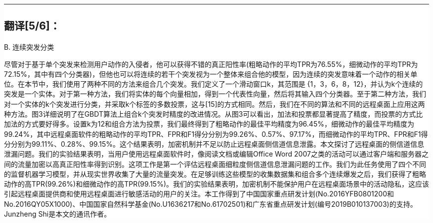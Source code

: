   

---

 ## 翻译[5/6]：
 

B. 连续突发分类

尽管对于基于单个突发来检测用户动作的入侵者，他可以获得不错的真正阳性率(粗略动作的平均TPR为76.55%，细微动作的平均TPR为72.15%，其中有四个分类器)，但他也可以将连续的若干个突发视为一个整体来组合他的模型，因为连续的突发意味着一个动作的相关单位。在本节中，我们使用了两种不同的方法来组合几个突发。我们定义了一个滑动窗口k，其范围是 {1，3，6，8，12}，并认为k个连续的突发是一个实体。对于第一种方法，我们将实体的每个向量相加，得到一个代表性向量，然后将其输入四个分类器。至于第二种方法，我们对一个实体的k个突发进行分类，并采取k个标签的多数投票，这与[15]的方式相同。然后，我们在不同的算法和不同的远程桌面上应用这两种方法。图3详细说明了在GBDT算法上组合k个突发时精度的改进情况。从图3可以看出，加法和投票都显著提高了精度，而投票的方式比加法的方式要好得多。设置k为12和组合方法为投票，我们最终得到了粗略动作的最佳平均精度为96.45%，细微动作的最佳平均精度为99.24%，其中远程桌面软件的粗略动作的平均TPR、FPR和F1得分分别为99.26%、0.57%、97.17%，而细微动作的平均TPR、FPR和F1得分分别为99.11%、0.28%、99.15%。这个结果表明，加密机制并不足以防止远程桌面侧信道信息泄露。本文探讨了远程桌面的侧信道信息泄漏问题。我们的实验结果表明，当用户使用远程桌面软件时，像阅读文档或编辑Office Word 2007之类的活动可以通过客户端和服务器之间的流量加密以高真正阳性率得到识别。这项工作是第一个评估远程桌面细粒度侧信道信息泄漏问题的工作。我们为此任务使用了四个不同的监督机器学习模型，并从现实世界收集了大量的流量突发。在足够训练这些模型的收集数据集和组合多个连续爆发之后，我们获得了粗略动作的高TPR(99.26%)和细微动作的高TPR(99.15%)。我们的实验结果表明，加密机制不能保护用户在远程桌面场景中的活动隐私，这应该引起远程桌面提供商和使用远程桌面进行敏感活动的用户的关注。本工作得到了中国国家重点研发计划(No.2016YFB0801200和No.2016QY05X1000)、中国国家自然科学基金(No.U1636217和No.61702501)和广东省重点研发计划(编号2019B010137003)的支持。Junzheng Shi是本文的通讯作者。

